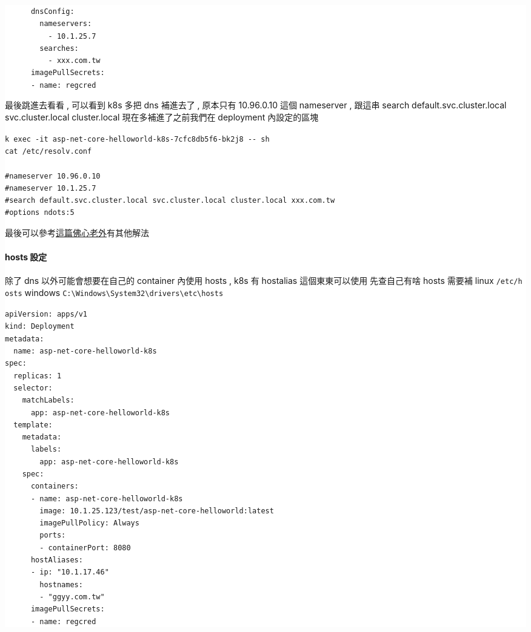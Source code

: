 ```
      dnsConfig:
        nameservers:
          - 10.1.25.7
        searches:
          - xxx.com.tw
      imagePullSecrets:
      - name: regcred
```

最後跳進去看看 , 可以看到 k8s 多把 dns 補進去了 , 原本只有 10.96.0.10 這個 nameserver , 跟這串 search default.svc.cluster.local svc.cluster.local cluster.local
現在多補進了之前我們在 deployment 內設定的區塊 
```
k exec -it asp-net-core-helloworld-k8s-7cfc8db5f6-bk2j8 -- sh
cat /etc/resolv.conf

#nameserver 10.96.0.10
#nameserver 10.1.25.7
#search default.svc.cluster.local svc.cluster.local cluster.local xxx.com.tw
#options ndots:5
```
最後可以參考[這篇佛心老外](https://gist.github.com/superseb/f6894ddbf23af8e804ed3fe44dd48457)有其他解法


#### hosts 設定
除了 dns 以外可能會想要在自己的 container 內使用 hosts , k8s 有 hostalias 這個東東可以使用
先查自己有啥 hosts 需要補
linux `/etc/hosts`
windows `C:\Windows\System32\drivers\etc\hosts`

```
apiVersion: apps/v1
kind: Deployment
metadata:
  name: asp-net-core-helloworld-k8s
spec:
  replicas: 1
  selector:
    matchLabels:
      app: asp-net-core-helloworld-k8s
  template:
    metadata:
      labels:
        app: asp-net-core-helloworld-k8s
    spec:
      containers:
      - name: asp-net-core-helloworld-k8s
        image: 10.1.25.123/test/asp-net-core-helloworld:latest
        imagePullPolicy: Always
        ports:
        - containerPort: 8080
      hostAliases:
      - ip: "10.1.17.46"
        hostnames:
        - "ggyy.com.tw"
      imagePullSecrets:
      - name: regcred
```
